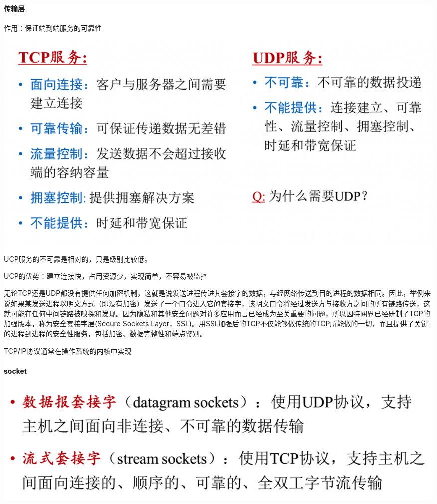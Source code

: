 #### 传输层

作用：保证端到端服务的可靠性

![image-20220928103725740](https://raw.githubusercontent.com/Lunaticsky-tql/blog_article_resources/main/%E5%AF%84%E7%BD%91-%E5%BA%94%E7%94%A8%E5%B1%82/20221026090306529509_443_image-20220928103725740.png)

UCP服务的不可靠是相对的，只是级别比较低。

UCP的优势：建立连接快，占用资源少，实现简单，不容易被监控

<p class="note note-info">无论TCP还是UDP都没有提供任何加密机制，这就是说发送进程传进其套接字的数据，与经网络传送到目的进程的数据相同。因此，举例来说如果某发送进程以明文方式（即没有加密）发送了一个口令进入它的套接字，该明文口令将经过发送方与接收方之间的所有链路传送，这就可能在任何中间链路被嗅探和发现。因为隐私和其他安全问题对许多应用而言已经成为至关重要的问题，所以因特网界已经研制了TCP的加强版本，称为安全套接字层(Secure Sockets Layer，SSL)。用SSL加强后的TCP不仅能够做传统的TCP所能做的一切，而且提供了关键的进程到进程的安全性服务，包括加密、数据完整性和端点鉴别。</p>

TCP/IP协议通常在操作系统的内核中实现

#### socket

![image-20220928111844557](https://raw.githubusercontent.com/Lunaticsky-tql/blog_article_resources/main/%E5%AF%84%E7%BD%91-%E5%BA%94%E7%94%A8%E5%B1%82/20221026090312331202_111_image-20220928111844557.png)

